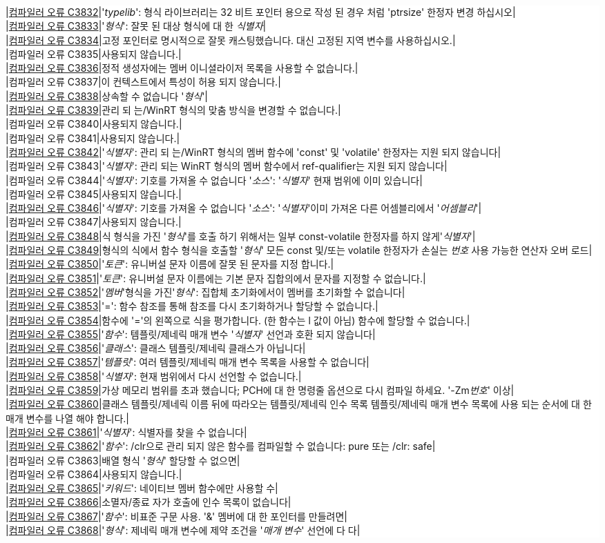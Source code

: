 |[컴파일러 오류 C3832](compiler-error-c3832.md)|'*typelib*': 형식 라이브러리는 32 비트 포인터 용으로 작성 된 경우 처럼 'ptrsize' 한정자 변경 하십시오|  
|[컴파일러 오류 C3833](compiler-error-c3833.md)|'*형식*': 잘못 된 대상 형식에 대 한 *식별자*|  
|[컴파일러 오류 C3834](compiler-error-c3834.md)|고정 포인터로 명시적으로 잘못 캐스팅했습니다. 대신 고정된 지역 변수를 사용하십시오.|  
|컴파일러 오류 C3835|사용되지 않습니다.|  
|[컴파일러 오류 C3836](compiler-error-c3836.md)|정적 생성자에는 멤버 이니셜라이저 목록을 사용할 수 없습니다.|  
|컴파일러 오류 C3837|이 컨텍스트에서 특성이 허용 되지 않습니다.|  
|[컴파일러 오류 C3838](compiler-error-c3838.md)|상속할 수 없습니다 '*형식*'|  
|[컴파일러 오류 C3839](compiler-error-c3839.md)|관리 되 는/WinRT 형식의 맞춤 방식을 변경할 수 없습니다.|  
|컴파일러 오류 C3840|사용되지 않습니다.|  
|컴파일러 오류 C3841|사용되지 않습니다.|  
|[컴파일러 오류 C3842](compiler-error-c3842.md)|'*식별자*': 관리 되 는/WinRT 형식의 멤버 함수에 'const' 및 'volatile' 한정자는 지원 되지 않습니다|  
|컴파일러 오류 C3843|'*식별자*': 관리 되는 WinRT 형식의 멤버 함수에서 ref-qualifier는 지원 되지 않습니다|  
|컴파일러 오류 C3844|'*식별자*': 기호를 가져올 수 없습니다 '*소스*': '*식별자*' 현재 범위에 이미 있습니다|  
|컴파일러 오류 C3845|사용되지 않습니다.|  
|[컴파일러 오류 C3846](compiler-error-c3846.md)|'*식별자*': 기호를 가져올 수 없습니다 '*소스*': '*식별자*'이미 가져온 다른 어셈블리에서 '*어셈블리*'|  
|컴파일러 오류 C3847|사용되지 않습니다.|  
|[컴파일러 오류 C3848](compiler-error-c3848.md)|식 형식을 가진 '*형식*'를 호출 하기 위해서는 일부 const-volatile 한정자를 하지 않게'*식별자*'|  
|[컴파일러 오류 C3849](compiler-error-c3849.md)|형식의 식에서 함수 형식을 호출할 '*형식*' 모든 const 및/또는 volatile 한정자가 손실는 *번호* 사용 가능한 연산자 오버 로드|  
|[컴파일러 오류 C3850](compiler-error-c3850.md)|'*토큰*': 유니버설 문자 이름에 잘못 된 문자를 지정 합니다.|  
|[컴파일러 오류 C3851](compiler-error-c3851.md)|'*토큰*': 유니버설 문자 이름에는 기본 문자 집합의에서 문자를 지정할 수 없습니다.|  
|[컴파일러 오류 C3852](compiler-error-c3852.md)|'*멤버*'형식을 가진'*형식*': 집합체 초기화에서이 멤버를 초기화할 수 없습니다|  
|[컴파일러 오류 C3853](compiler-error-c3853.md)|'=': 함수 참조를 통해 참조를 다시 초기화하거나 할당할 수 없습니다.|  
|[컴파일러 오류 C3854](compiler-error-c3854.md)|함수에 '='의 왼쪽으로 식을 평가합니다. (한 함수는 l 값이 아님) 함수에 할당할 수 없습니다.|  
|[컴파일러 오류 C3855](compiler-error-c3855.md)|'*함수*': 템플릿/제네릭 매개 변수 '*식별자*' 선언과 호환 되지 않습니다|  
|[컴파일러 오류 C3856](compiler-error-c3856.md)|'*클래스*': 클래스 템플릿/제네릭 클래스가 아닙니다|  
|[컴파일러 오류 C3857](compiler-error-c3857.md)|'*템플릿*': 여러 템플릿/제네릭 매개 변수 목록을 사용할 수 없습니다|  
|[컴파일러 오류 C3858](compiler-error-c3858.md)|'*식별자*': 현재 범위에서 다시 선언할 수 없습니다.|  
|[컴파일러 오류 C3859](compiler-error-c3859.md)|가상 메모리 범위를 초과 했습니다; PCH에 대 한 명령줄 옵션으로 다시 컴파일 하세요. '-Zm*번호*' 이상|  
|[컴파일러 오류 C3860](compiler-error-c3860.md)|클래스 템플릿/제네릭 이름 뒤에 따라오는 템플릿/제네릭 인수 목록 템플릿/제네릭 매개 변수 목록에 사용 되는 순서에 대 한 매개 변수를 나열 해야 합니다.|  
|[컴파일러 오류 C3861](compiler-error-c3861.md)|'*식별자*': 식별자를 찾을 수 없습니다|  
|[컴파일러 오류 C3862](compiler-error-c3862.md)|'*함수*': /clr으로 관리 되지 않은 함수를 컴파일할 수 없습니다: pure 또는 /clr: safe|  
|컴파일러 오류 C3863|배열 형식 '*형식*' 할당할 수 없으면|  
|컴파일러 오류 C3864|사용되지 않습니다.|  
|[컴파일러 오류 C3865](compiler-error-c3865.md)|'*키워드*': 네이티브 멤버 함수에만 사용할 수|  
|[컴파일러 오류 C3866](compiler-error-c3866.md)|소멸자/종료 자가 호출에 인수 목록이 없습니다|  
|[컴파일러 오류 C3867](compiler-error-c3867.md)|'*함수*': 비표준 구문 사용. '&' 멤버에 대 한 포인터를 만들려면|  
|[컴파일러 오류 C3868](compiler-error-c3868.md)|'*형식*': 제네릭 매개 변수에 제약 조건을 '*매개 변수*' 선언에 다 다|  
